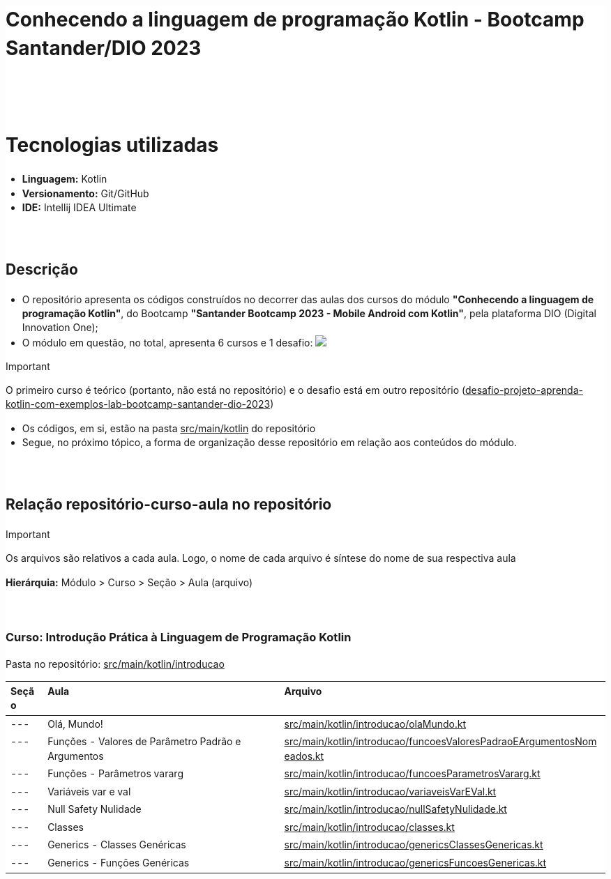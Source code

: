# Conhecendo a linguagem de programação Kotlin - Bootcamp Santander/DIO 2023

<br>
<br>

# Tecnologias utilizadas

* **Linguagem:** Kotlin
* **Versionamento:** Git/GitHub
* **IDE:** Intellij IDEA Ultimate 

<br>

## Descrição

* O repositório apresenta os códigos construídos no decorrer das aulas dos cursos do módulo **"Conhecendo a linguagem de programação Kotlin"**, do Bootcamp **"Santander Bootcamp 2023 - Mobile Android com Kotlin"**, pela plataforma DIO (Digital Innovation One);
* O módulo em questão, no total, apresenta 6 cursos e 1 desafio:
  <img src="https://github.com/jessicaraissapessoa/conhecendo-kotlin-bootcamp-santander-dio-2023/blob/main/imagens/cursos.png">
> [!IMPORTANT]
> O primeiro curso é teórico (portanto, não está no repositório) e o desafio está em outro repositório ([desafio-projeto-aprenda-kotlin-com-exemplos-lab-bootcamp-santander-dio-2023](https://github.com/jessicaraissapessoa/desafio-projeto-aprenda-kotlin-com-exemplos-lab-bootcamp-santander-dio-2023))
* Os códigos, em si, estão na pasta [src/main/kotlin](https://github.com/jessicaraissapessoa/conhecendo-kotlin-bootcamp-santander-dio-2023/tree/main/src/main/kotlin) do repositório
* Segue, no próximo tópico, a forma de organização desse repositório em relação aos conteúdos do módulo.

<br>

## Relação repositório-curso-aula no repositório

> [!IMPORTANT]
> Os arquivos são relativos a cada aula. Logo, o nome de cada arquivo é síntese do nome de sua respectiva aula

**Hierárquia:** Módulo > Curso > Seção > Aula (arquivo)

<br>

### Curso: Introdução Prática à Linguagem de Programação Kotlin
Pasta no repositório: [src/main/kotlin/introducao](https://github.com/jessicaraissapessoa/conhecendo-kotlin-bootcamp-santander-dio-2023/tree/main/src/main/kotlin/introducao)

| Seção | Aula                                               | Arquivo                                                                                                                                                                                                                                       |
|:------|:---------------------------------------------------|:----------------------------------------------------------------------------------------------------------------------------------------------------------------------------------------------------------------------------------------------| 
| ---   | Olá, Mundo!                                        | [src/main/kotlin/introducao/olaMundo.kt](https://github.com/jessicaraissapessoa/conhecendo-kotlin-bootcamp-santander-dio-2023/blob/main/src/main/kotlin/introducao/olaMundo.kt)                                                               |
| ---   | Funções - Valores de Parâmetro Padrão e Argumentos | [src/main/kotlin/introducao/funcoesValoresPadraoEArgumentosNomeados.kt](https://github.com/jessicaraissapessoa/conhecendo-kotlin-bootcamp-santander-dio-2023/blob/main/src/main/kotlin/introducao/funcoesValoresPadraoEArgumentosNomeados.kt) |
| ---   | Funções - Parâmetros vararg                        | [src/main/kotlin/introducao/funcoesParametrosVararg.kt](https://github.com/jessicaraissapessoa/conhecendo-kotlin-bootcamp-santander-dio-2023/blob/main/src/main/kotlin/introducao/funcoesParametrosVararg.kt)                                 |
| ---   | Variáveis var e val                                | [src/main/kotlin/introducao/variaveisVarEVal.kt](https://github.com/jessicaraissapessoa/conhecendo-kotlin-bootcamp-santander-dio-2023/blob/main/src/main/kotlin/introducao/variaveisVarEVal.kt)                                               |
| ---   | Null Safety Nulidade                               | [src/main/kotlin/introducao/nullSafetyNulidade.kt](https://github.com/jessicaraissapessoa/conhecendo-kotlin-bootcamp-santander-dio-2023/blob/main/src/main/kotlin/introducao/nullSafetyNulidade.kt)                                           |
| ---   | Classes                                            | [src/main/kotlin/introducao/classes.kt](https://github.com/jessicaraissapessoa/conhecendo-kotlin-bootcamp-santander-dio-2023/blob/main/src/main/kotlin/introducao/classes.kt)                                                                 |
| ---   | Generics - Classes Genéricas                       | [src/main/kotlin/introducao/genericsClassesGenericas.kt](https://github.com/jessicaraissapessoa/conhecendo-kotlin-bootcamp-santander-dio-2023/blob/main/src/main/kotlin/introducao/genericsClassesGenericas.kt)                               |
| ---   | Generics - Funções Genéricas                       | [src/main/kotlin/introducao/genericsFuncoesGenericas.kt](https://github.com/jessicaraissapessoa/conhecendo-kotlin-bootcamp-santander-dio-2023/blob/main/src/main/kotlin/introducao/genericsFuncoesGenericas.kt)                               |
